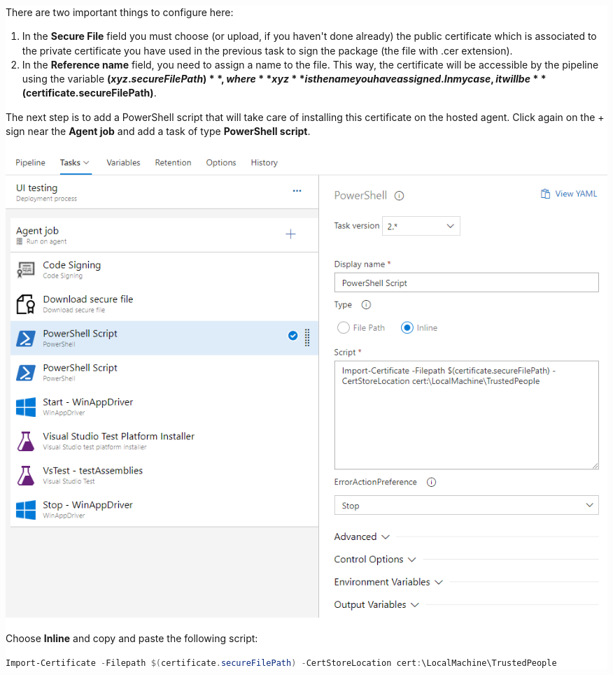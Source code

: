 There are two important things to configure here:

1) In the **Secure File** field you must choose (or upload, if you haven't done already) the public certificate which is associated to the private certificate you have used in the previous task to sign the package (the file with .cer extension).
2) In the **Reference name** field, you need to assign a name to the file. This way, the certificate will be accessible by the pipeline using the variable **$(xyz.secureFilePath)**, where **xyz** is the name you have assigned. In my case, it will be **$(certificate.secureFilePath)**.

The next step is to add a PowerShell script that will take care of installing this certificate on the hosted agent. Click again on the + sign near the **Agent job** and add a task of type **PowerShell script**.

![](Images/UITestingforWindows-AzureDevOps/ImportCertificate.png)

Choose **Inline** and copy and paste the following script:

```powershell
Import-Certificate -Filepath $(certificate.secureFilePath) -CertStoreLocation cert:\LocalMachine\TrustedPeople
```
